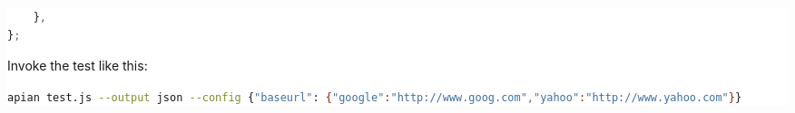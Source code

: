 ``` javascript
    },
};
```

Invoke the test like this:
``` bash
apian test.js --output json --config {"baseurl": {"google":"http://www.goog.com","yahoo":"http://www.yahoo.com"}}
```